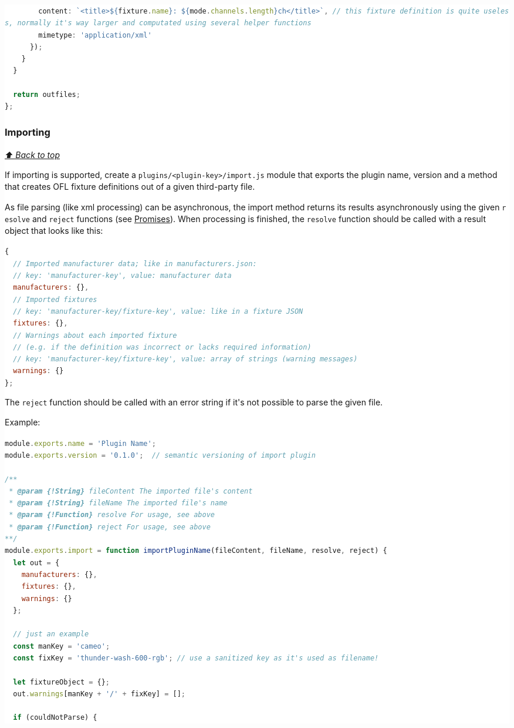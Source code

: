 ```js
        content: `<title>${fixture.name}: ${mode.channels.length}ch</title>`, // this fixture definition is quite useless, normally it's way larger and computated using several helper functions
        mimetype: 'application/xml'
      });
    }
  }

  return outfiles;
};
```

### Importing
*[⬆️ Back to top](#overview)*

If importing is supported, create a `plugins/<plugin-key>/import.js` module that exports the plugin name, version and a method that creates OFL fixture definitions out of a given third-party file.

As file parsing (like xml processing) can be asynchronous, the import method returns its results asynchronously using the given `resolve` and `reject` functions (see [Promises](https://developer.mozilla.org/de/docs/Web/JavaScript/Reference/Global_Objects/Promise)). When processing is finished, the `resolve` function should be called with a result object that looks like this:
```js
{
  // Imported manufacturer data; like in manufacturers.json:
  // key: 'manufacturer-key', value: manufacturer data
  manufacturers: {},
  // Imported fixtures
  // key: 'manufacturer-key/fixture-key', value: like in a fixture JSON
  fixtures: {},
  // Warnings about each imported fixture
  // (e.g. if the definition was incorrect or lacks required information)
  // key: 'manufacturer-key/fixture-key', value: array of strings (warning messages)
  warnings: {}
};
```

The `reject` function should be called with an error string if it's not possible to parse the given file.

Example:

```js
module.exports.name = 'Plugin Name';
module.exports.version = '0.1.0';  // semantic versioning of import plugin

/**
 * @param {!String} fileContent The imported file's content
 * @param {!String} fileName The imported file's name
 * @param {!Function} resolve For usage, see above
 * @param {!Function} reject For usage, see above
**/
module.exports.import = function importPluginName(fileContent, fileName, resolve, reject) {
  let out = {
    manufacturers: {},
    fixtures: {},
    warnings: {}
  };

  // just an example
  const manKey = 'cameo';
  const fixKey = 'thunder-wash-600-rgb'; // use a sanitized key as it's used as filename!

  let fixtureObject = {};
  out.warnings[manKey + '/' + fixKey] = [];

  if (couldNotParse) {
```